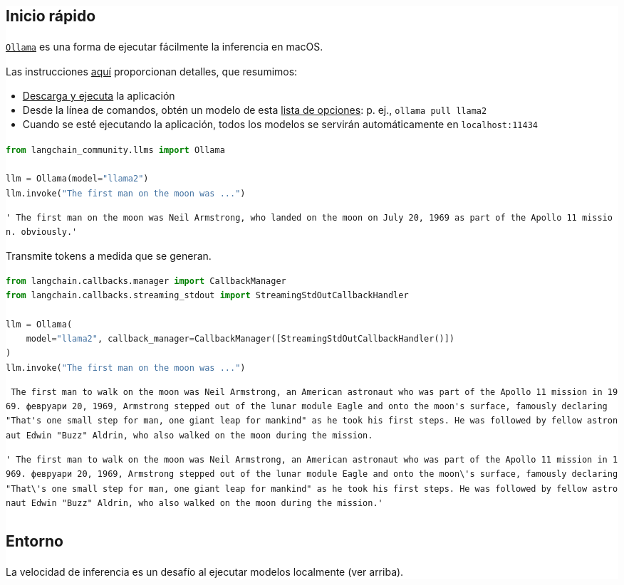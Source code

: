 ## Inicio rápido

[`Ollama`](https://ollama.ai/) es una forma de ejecutar fácilmente la inferencia en macOS.

Las instrucciones [aquí](https://github.com/jmorganca/ollama?tab=readme-ov-file#ollama) proporcionan detalles, que resumimos:

* [Descarga y ejecuta](https://ollama.ai/download) la aplicación
* Desde la línea de comandos, obtén un modelo de esta [lista de opciones](https://github.com/jmorganca/ollama): p. ej., `ollama pull llama2`
* Cuando se esté ejecutando la aplicación, todos los modelos se servirán automáticamente en `localhost:11434`

```python
from langchain_community.llms import Ollama

llm = Ollama(model="llama2")
llm.invoke("The first man on the moon was ...")
```

```output
' The first man on the moon was Neil Armstrong, who landed on the moon on July 20, 1969 as part of the Apollo 11 mission. obviously.'
```

Transmite tokens a medida que se generan.

```python
from langchain.callbacks.manager import CallbackManager
from langchain.callbacks.streaming_stdout import StreamingStdOutCallbackHandler

llm = Ollama(
    model="llama2", callback_manager=CallbackManager([StreamingStdOutCallbackHandler()])
)
llm.invoke("The first man on the moon was ...")
```

```output
 The first man to walk on the moon was Neil Armstrong, an American astronaut who was part of the Apollo 11 mission in 1969. февруари 20, 1969, Armstrong stepped out of the lunar module Eagle and onto the moon's surface, famously declaring "That's one small step for man, one giant leap for mankind" as he took his first steps. He was followed by fellow astronaut Edwin "Buzz" Aldrin, who also walked on the moon during the mission.
```

```output
' The first man to walk on the moon was Neil Armstrong, an American astronaut who was part of the Apollo 11 mission in 1969. февруари 20, 1969, Armstrong stepped out of the lunar module Eagle and onto the moon\'s surface, famously declaring "That\'s one small step for man, one giant leap for mankind" as he took his first steps. He was followed by fellow astronaut Edwin "Buzz" Aldrin, who also walked on the moon during the mission.'
```

## Entorno

La velocidad de inferencia es un desafío al ejecutar modelos localmente (ver arriba).
